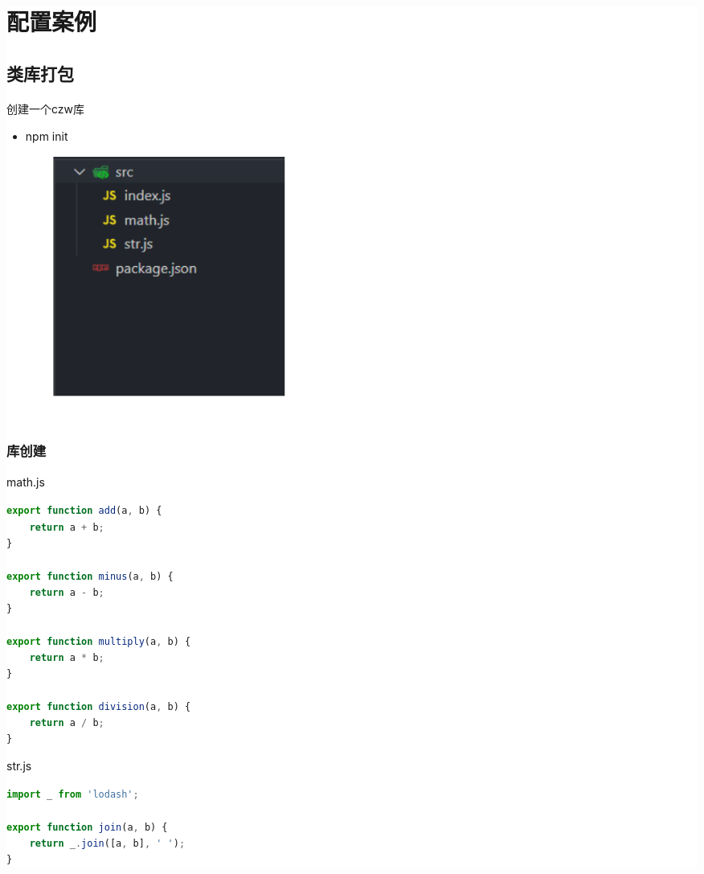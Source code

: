 # 配置案例

## 类库打包

创建一个czw库

- npm init

![1589552323885](../../.vuepress/public/assets/img/1589552323885.png)

### 库创建

math.js

```js
export function add(a, b) {
	return a + b;
}

export function minus(a, b) {
	return a - b;
}

export function multiply(a, b) {
	return a * b;
}

export function division(a, b) {
	return a / b;
}
```

str.js

```js
import _ from 'lodash';

export function join(a, b) {
	return _.join([a, b], ' ');
}
```
